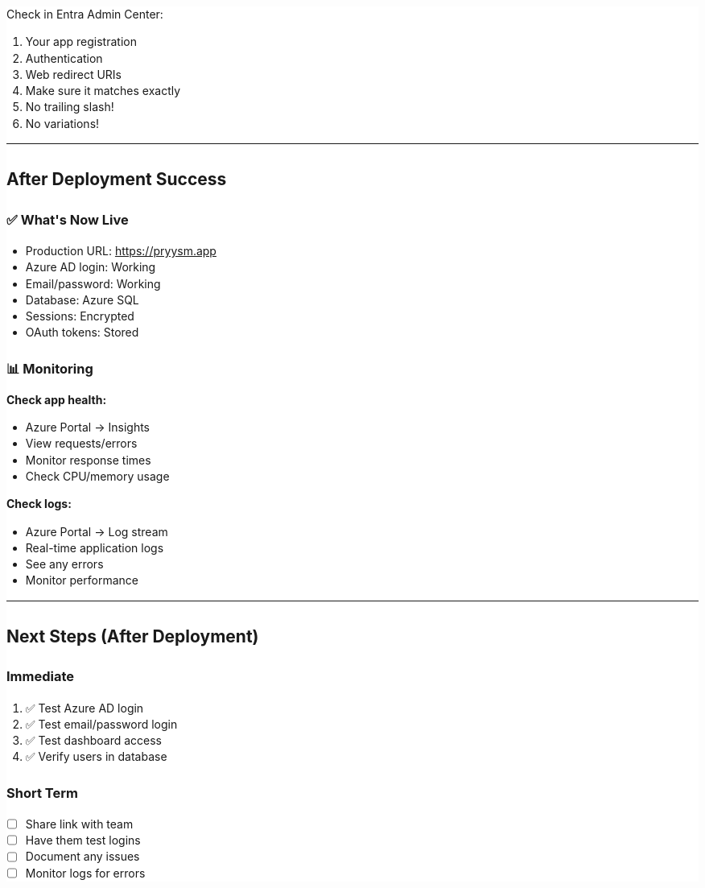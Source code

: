 Check in Entra Admin Center:
1. Your app registration
2. Authentication
3. Web redirect URIs
4. Make sure it matches exactly
5. No trailing slash!
6. No variations!

---

## After Deployment Success

### ✅ What's Now Live

- Production URL: https://pryysm.app
- Azure AD login: Working
- Email/password: Working
- Database: Azure SQL
- Sessions: Encrypted
- OAuth tokens: Stored

### 📊 Monitoring

**Check app health:**
- Azure Portal → Insights
- View requests/errors
- Monitor response times
- Check CPU/memory usage

**Check logs:**
- Azure Portal → Log stream
- Real-time application logs
- See any errors
- Monitor performance

---

## Next Steps (After Deployment)

### Immediate
1. ✅ Test Azure AD login
2. ✅ Test email/password login
3. ✅ Test dashboard access
4. ✅ Verify users in database

### Short Term
- [ ] Share link with team
- [ ] Have them test logins
- [ ] Document any issues
- [ ] Monitor logs for errors

